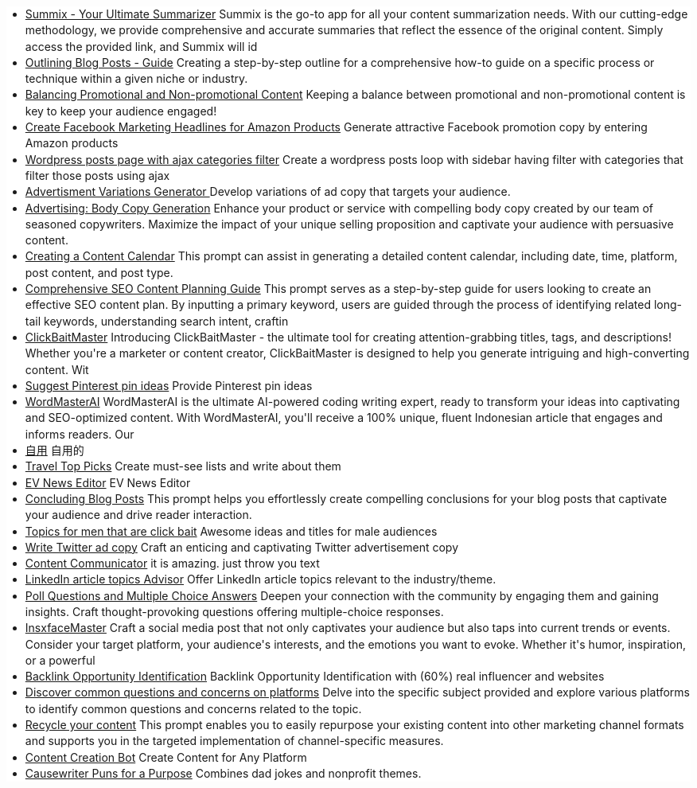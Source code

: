 - [Summix - Your Ultimate Summarizer](./gpts/summix-your-ultimate-summarizer.md) Summix is the go-to app for all your content summarization needs. With our cutting-edge methodology, we provide comprehensive and accurate summaries that reflect the essence of the original content. Simply access the provided link, and Summix will id
- [Outlining Blog Posts - Guide](./gpts/outlining-blog-posts-guide.md) Creating a step-by-step outline for a comprehensive how-to guide on a specific process or technique within a given niche or industry.
- [Balancing Promotional and Non-promotional Content](./gpts/balancing-promotional-and-non-promotional-content.md) Keeping a balance between promotional and non-promotional content is key to keep your audience engaged!
- [Create Facebook Marketing Headlines for Amazon Products](./gpts/create-facebook-marketing-headlines-for-amazon-products.md) Generate attractive Facebook promotion copy by entering Amazon products
- [Wordpress posts page with ajax categories filter](./gpts/wordpress-posts-page-with-ajax-categories-filter.md) Create a wordpress posts loop with sidebar having filter with categories that filter those posts using ajax
- [Advertisment Variations Generator ](./gpts/advertisment-variations-generator.md) Develop variations of ad copy that targets your audience.
- [ Advertising: Body Copy Generation](./gpts/advertising-body-copy-generation.md) Enhance your product or service with compelling body copy created by our team of seasoned copywriters. Maximize the impact of your unique selling proposition and captivate your audience with persuasive content.
- [Creating a Content Calendar](./gpts/creating-a-content-calendar.md) This prompt can assist in generating a detailed content calendar, including date, time, platform, post content, and post type.
- [Comprehensive SEO Content Planning Guide](./gpts/comprehensive-seo-content-planning-guide.md) This prompt serves as a step-by-step guide for users looking to create an effective SEO content plan. By inputting a primary keyword, users are guided through the process of identifying related long-tail keywords, understanding search intent, craftin
- [ClickBaitMaster](./gpts/clickbaitmaster.md) Introducing ClickBaitMaster - the ultimate tool for creating attention-grabbing titles, tags, and descriptions! Whether you're a marketer or content creator, ClickBaitMaster is designed to help you generate intriguing and high-converting content. Wit
- [Suggest Pinterest pin ideas](./gpts/suggest-pinterest-pin-ideas.md) Provide Pinterest pin ideas
- [WordMasterAI](./gpts/wordmasterai.md) WordMasterAI is the ultimate AI-powered coding writing expert, ready to transform your ideas into captivating and SEO-optimized content. With WordMasterAI, you'll receive a 100% unique, fluent Indonesian article that engages and informs readers. Our 
- [自用](./gpts/7KTbmcWknlwkAwx5060lz.md) 自用的
- [Travel Top Picks](./gpts/travel-top-picks.md) Create must-see lists and write about them
- [EV News Editor](./gpts/ev-news-editor.md) EV News Editor
- [Concluding Blog Posts](./gpts/concluding-blog-posts.md) This prompt helps you effortlessly create compelling conclusions for your blog posts that captivate your audience and drive reader interaction.
- [Topics for men that are  click bait](./gpts/topics-for-men-that-are-click-bait.md) Awesome  ideas and titles for male audiences
- [Write Twitter ad copy](./gpts/write-twitter-ad-copy.md) Craft an enticing and captivating Twitter advertisement copy
- [Content Communicator](./gpts/content-communicator.md) it is amazing. just throw you text
- [LinkedIn article topics Advisor](./gpts/linkedin-article-topics-advisor.md) Offer LinkedIn article topics relevant to the industry/theme.
- [Poll Questions and Multiple Choice Answers](./gpts/poll-questions-and-multiple-choice-answers.md) Deepen your connection with the community by engaging them and gaining insights. Craft thought-provoking questions offering multiple-choice responses.
- [InsxfaceMaster](./gpts/insxfacemaster.md) Craft a social media post that not only captivates your audience but also taps into current trends or events. Consider your target platform, your audience's interests, and the emotions you want to evoke. Whether it's humor, inspiration, or a powerful
- [Backlink Opportunity Identification](./gpts/backlink-opportunity-identification.md) Backlink Opportunity Identification with (60%) real influencer and websites
- [Discover common questions and concerns on platforms](./gpts/discover-common-questions-and-concerns-on-platforms.md) Delve into the specific subject provided and explore various platforms to identify common questions and concerns related to the topic.
- [Recycle your content](./gpts/recycle-your-content.md) This prompt enables you to easily repurpose your existing content into other marketing channel formats and supports you in the targeted implementation of channel-specific measures.
- [Content Creation Bot](./gpts/content-creation-bot.md) Create Content for Any Platform
- [Causewriter Puns for a Purpose](./gpts/causewriter.md) Combines dad jokes and nonprofit themes.